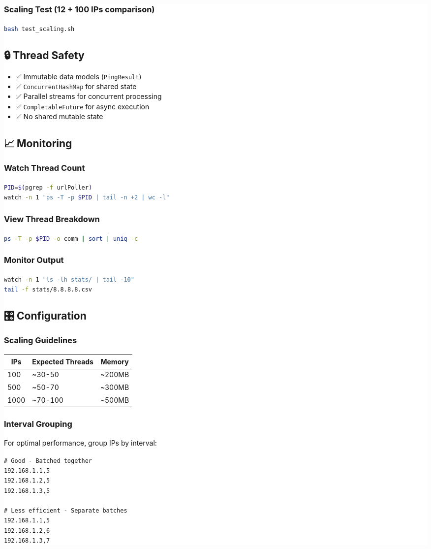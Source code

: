 ### Scaling Test (12 + 100 IPs comparison)
```bash
bash test_scaling.sh
```

## 🔒 Thread Safety

- ✅ Immutable data models (`PingResult`)
- ✅ `ConcurrentHashMap` for shared state
- ✅ Parallel streams for concurrent processing
- ✅ `CompletableFuture` for async execution
- ✅ No shared mutable state

## 📈 Monitoring

### Watch Thread Count
```bash
PID=$(pgrep -f urlPoller)
watch -n 1 "ps -T -p $PID | tail -n +2 | wc -l"
```

### View Thread Breakdown
```bash
ps -T -p $PID -o comm | sort | uniq -c
```

### Monitor Output
```bash
watch -n 1 "ls -lh stats/ | tail -10"
tail -f stats/8.8.8.8.csv
```

## 🎛️ Configuration

### Scaling Guidelines

| IPs | Expected Threads | Memory |
|-----|------------------|--------|
| 100 | ~30-50 | ~200MB |
| 500 | ~50-70 | ~300MB |
| 1000 | ~70-100 | ~500MB |

### Interval Grouping

For optimal performance, group IPs by interval:
```
# Good - Batched together
192.168.1.1,5
192.168.1.2,5
192.168.1.3,5

# Less efficient - Separate batches
192.168.1.1,5
192.168.1.2,6
192.168.1.3,7
```
